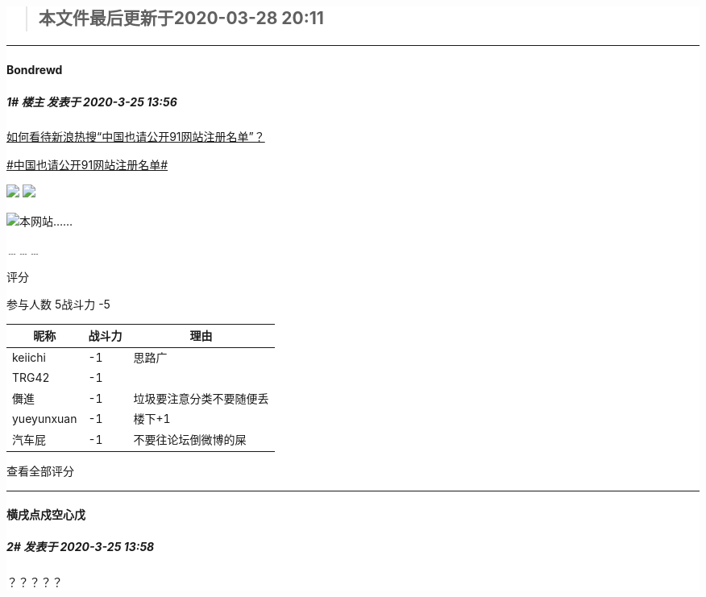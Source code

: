 > ## **本文件最后更新于2020-03-28 20:11** 



-----

####  Bondrewd  
##### 1#       楼主       发表于 2020-3-25 13:56



[如何看待新浪热搜“中国也请公开91网站注册名单”？](https://www.zhihu.com/question/381905905)

[#中国也请公开91网站注册名单#](https://s.weibo.com/weibo?q=%23%E4%B8%AD%E5%9B%BD%E4%B9%9F%E8%AF%B7%E5%85%AC%E5%BC%8091%E7%BD%91%E7%AB%99%E6%B3%A8%E5%86%8C%E5%90%8D%E5%8D%95%23)

<img src="http://pic4.zhimg.com/v2-835b496ede0b54113351b5c09026b85b_b.jpg" referrerpolicy="no-referrer">

<img src="http://tvax4.sinaimg.cn/large/007WH5Y2ly1gd64s9jft3j30ts0mm0wf.jpg" referrerpolicy="no-referrer">

<img src="https://static.saraba1st.com/image/smiley/face2017/037.png" referrerpolicy="no-referrer">本网站……



﹍﹍﹍

评分





 参与人数 5战斗力 -5

|昵称|战斗力|理由|
|----|---|---|
| keiichi|-1|思路广|
| TRG42|-1||
| 儛進|-1|垃圾要注意分类不要随便丢|
| yueyunxuan|-1|楼下+1|
| 汽车屁|-1|不要往论坛倒微博的屎|



查看全部评分






-----

####  横戌点戍空心戊  
##### 2#       发表于 2020-3-25 13:58




？？？？？

